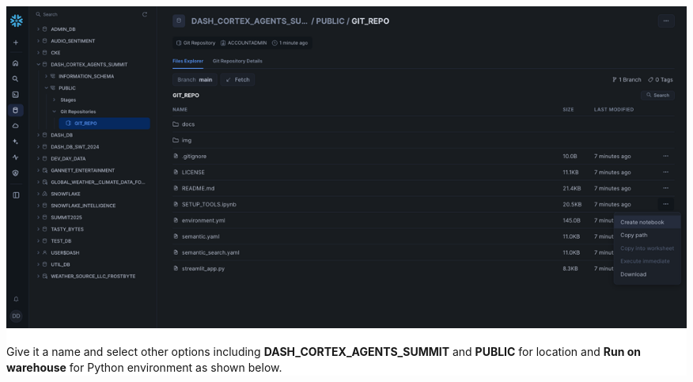 ![image](assets/1_create_notebook.png)

Give it a name and select other options including **DASH_CORTEX_AGENTS_SUMMIT** and **PUBLIC** for location and **Run on warehouse** for Python environment as shown below.
